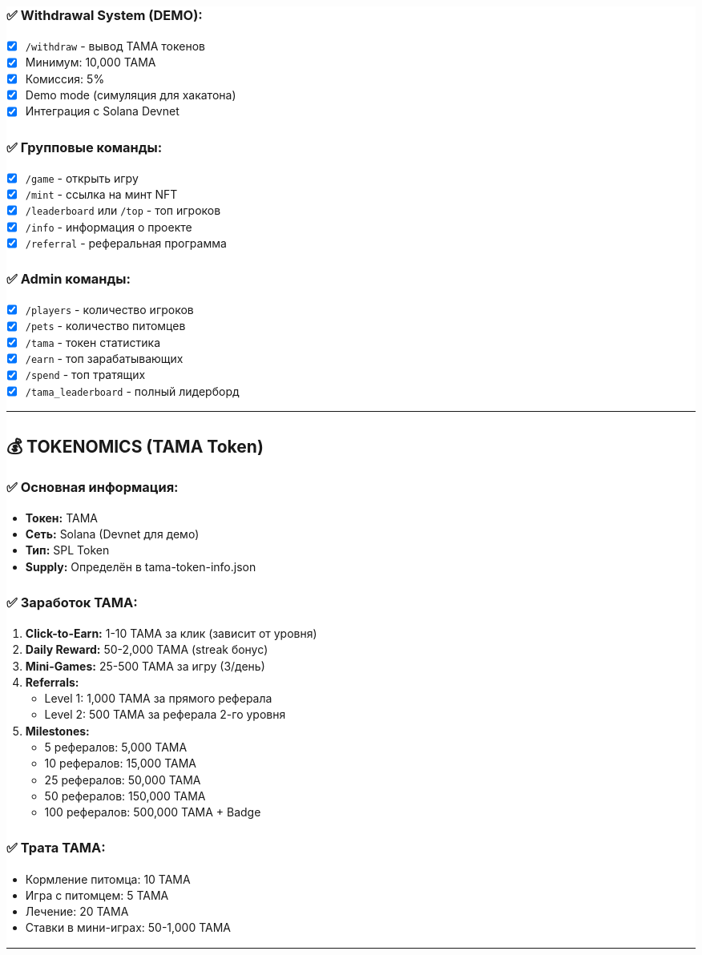 ### ✅ Withdrawal System (DEMO):
- [x] `/withdraw` - вывод TAMA токенов
- [x] Минимум: 10,000 TAMA
- [x] Комиссия: 5%
- [x] Demo mode (симуляция для хакатона)
- [x] Интеграция с Solana Devnet

### ✅ Групповые команды:
- [x] `/game` - открыть игру
- [x] `/mint` - ссылка на минт NFT
- [x] `/leaderboard` или `/top` - топ игроков
- [x] `/info` - информация о проекте
- [x] `/referral` - реферальная программа

### ✅ Admin команды:
- [x] `/players` - количество игроков
- [x] `/pets` - количество питомцев
- [x] `/tama` - токен статистика
- [x] `/earn` - топ зарабатывающих
- [x] `/spend` - топ тратящих
- [x] `/tama_leaderboard` - полный лидерборд

---

## 💰 TOKENOMICS (TAMA Token)

### ✅ Основная информация:
- **Токен:** TAMA
- **Сеть:** Solana (Devnet для демо)
- **Тип:** SPL Token
- **Supply:** Определён в tama-token-info.json

### ✅ Заработок TAMA:
1. **Click-to-Earn:** 1-10 TAMA за клик (зависит от уровня)
2. **Daily Reward:** 50-2,000 TAMA (streak бонус)
3. **Mini-Games:** 25-500 TAMA за игру (3/день)
4. **Referrals:**
   - Level 1: 1,000 TAMA за прямого реферала
   - Level 2: 500 TAMA за реферала 2-го уровня
5. **Milestones:**
   - 5 рефералов: 5,000 TAMA
   - 10 рефералов: 15,000 TAMA
   - 25 рефералов: 50,000 TAMA
   - 50 рефералов: 150,000 TAMA
   - 100 рефералов: 500,000 TAMA + Badge

### ✅ Трата TAMA:
- Кормление питомца: 10 TAMA
- Игра с питомцем: 5 TAMA
- Лечение: 20 TAMA
- Ставки в мини-играх: 50-1,000 TAMA

---